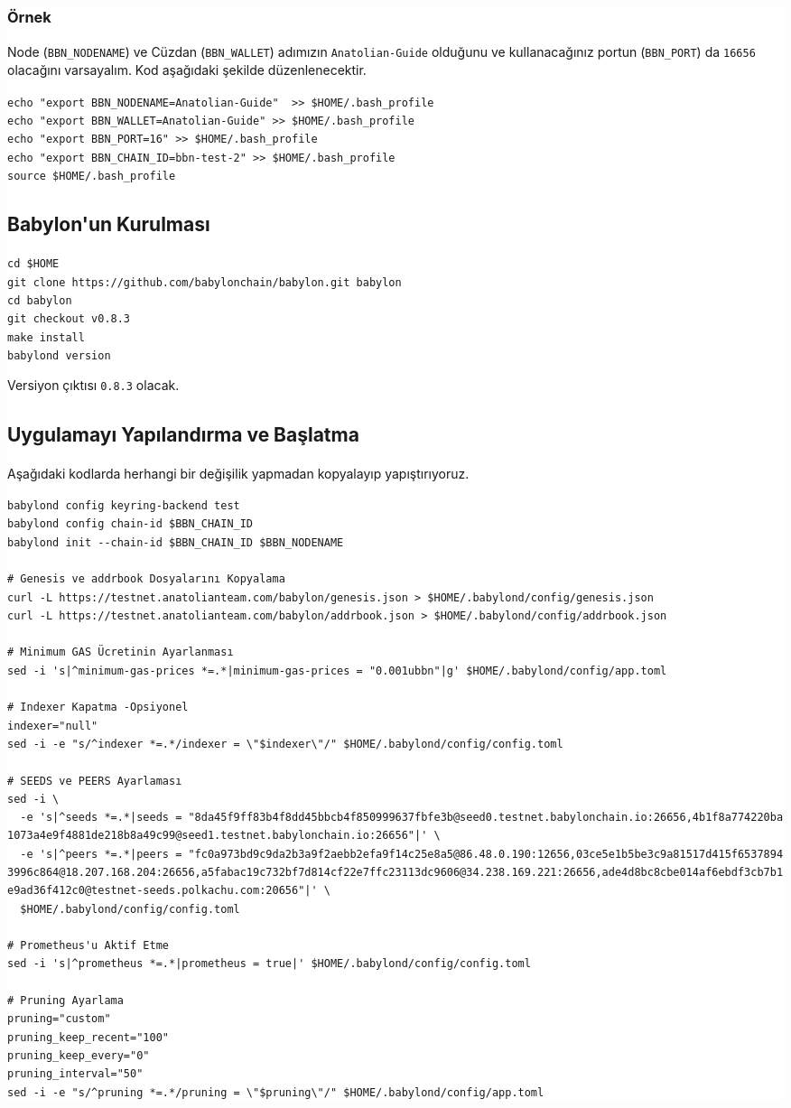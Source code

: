 ### Örnek
Node (`BBN_NODENAME`) ve Cüzdan (`BBN_WALLET`) adımızın `Anatolian-Guide` olduğunu ve kullanacağınız portun (`BBN_PORT`) da `16656` olacağını varsayalım. Kod aşağıdaki şekilde düzenlenecektir. 
```shell
echo "export BBN_NODENAME=Anatolian-Guide"  >> $HOME/.bash_profile
echo "export BBN_WALLET=Anatolian-Guide" >> $HOME/.bash_profile
echo "export BBN_PORT=16" >> $HOME/.bash_profile
echo "export BBN_CHAIN_ID=bbn-test-2" >> $HOME/.bash_profile
source $HOME/.bash_profile
```

## Babylon'un Kurulması
```
cd $HOME
git clone https://github.com/babylonchain/babylon.git babylon
cd babylon
git checkout v0.8.3
make install
babylond version
```
Versiyon çıktısı `0.8.3` olacak.

## Uygulamayı Yapılandırma ve Başlatma
Aşağıdaki kodlarda herhangi bir değişilik yapmadan kopyalayıp yapıştırıyoruz.

```
babylond config keyring-backend test
babylond config chain-id $BBN_CHAIN_ID
babylond init --chain-id $BBN_CHAIN_ID $BBN_NODENAME

# Genesis ve addrbook Dosyalarını Kopyalama 
curl -L https://testnet.anatolianteam.com/babylon/genesis.json > $HOME/.babylond/config/genesis.json
curl -L https://testnet.anatolianteam.com/babylon/addrbook.json > $HOME/.babylond/config/addrbook.json

# Minimum GAS Ücretinin Ayarlanması
sed -i 's|^minimum-gas-prices *=.*|minimum-gas-prices = "0.001ubbn"|g' $HOME/.babylond/config/app.toml

# Indexer Kapatma -Opsiyonel
indexer="null"
sed -i -e "s/^indexer *=.*/indexer = \"$indexer\"/" $HOME/.babylond/config/config.toml

# SEEDS ve PEERS Ayarlaması
sed -i \
  -e 's|^seeds *=.*|seeds = "8da45f9ff83b4f8dd45bbcb4f850999637fbfe3b@seed0.testnet.babylonchain.io:26656,4b1f8a774220ba1073a4e9f4881de218b8a49c99@seed1.testnet.babylonchain.io:26656"|' \
  -e 's|^peers *=.*|peers = "fc0a973bd9c9da2b3a9f2aebb2efa9f14c25e8a5@86.48.0.190:12656,03ce5e1b5be3c9a81517d415f65378943996c864@18.207.168.204:26656,a5fabac19c732bf7d814cf22e7ffc23113dc9606@34.238.169.221:26656,ade4d8bc8cbe014af6ebdf3cb7b1e9ad36f412c0@testnet-seeds.polkachu.com:20656"|' \
  $HOME/.babylond/config/config.toml

# Prometheus'u Aktif Etme
sed -i 's|^prometheus *=.*|prometheus = true|' $HOME/.babylond/config/config.toml

# Pruning Ayarlama 
pruning="custom"
pruning_keep_recent="100"
pruning_keep_every="0"
pruning_interval="50"
sed -i -e "s/^pruning *=.*/pruning = \"$pruning\"/" $HOME/.babylond/config/app.toml
```
